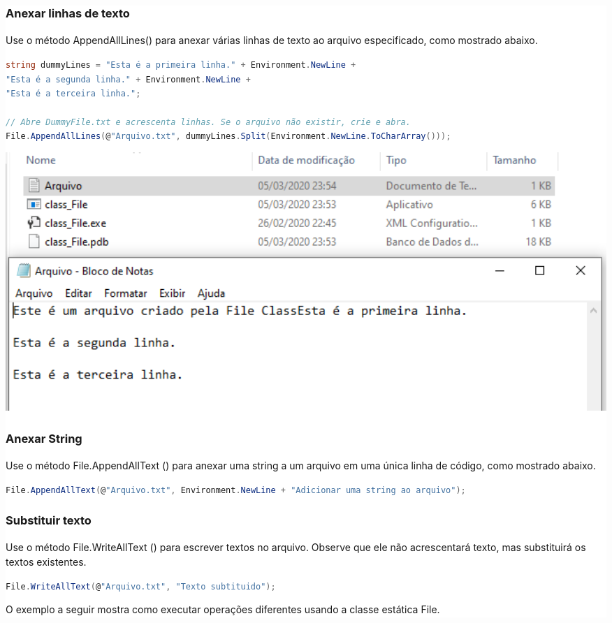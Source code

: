 ### Anexar linhas de texto

Use o método AppendAllLines() para anexar várias linhas de texto ao arquivo especificado, como mostrado abaixo. 


```csharp
string dummyLines = "Esta é a primeira linha." + Environment.NewLine +
"Esta é a segunda linha." + Environment.NewLine +
"Esta é a terceira linha.";

// Abre DummyFile.txt e acrescenta linhas. Se o arquivo não existir, crie e abra.
File.AppendAllLines(@"Arquivo.txt", dummyLines.Split(Environment.NewLine.ToCharArray()));
```

<p align="center">
  <img src="https://raw.githubusercontent.com/shyoutarou/Exam-70-483_Acesso_dados/master/.github/dummylines.png" alt="Image" width="100%" />
</p>
 

### Anexar String

Use o método File.AppendAllText () para anexar uma string a um arquivo em uma única linha de código, como mostrado abaixo.

```csharp
File.AppendAllText(@"Arquivo.txt", Environment.NewLine + "Adicionar uma string ao arquivo");
```

### Substituir texto

Use o método File.WriteAllText () para escrever textos no arquivo. Observe que ele não acrescentará texto, mas substituirá os textos existentes.

```csharp
File.WriteAllText(@"Arquivo.txt", "Texto subtituido");
```


O exemplo a seguir mostra como executar operações diferentes usando a classe estática File.
